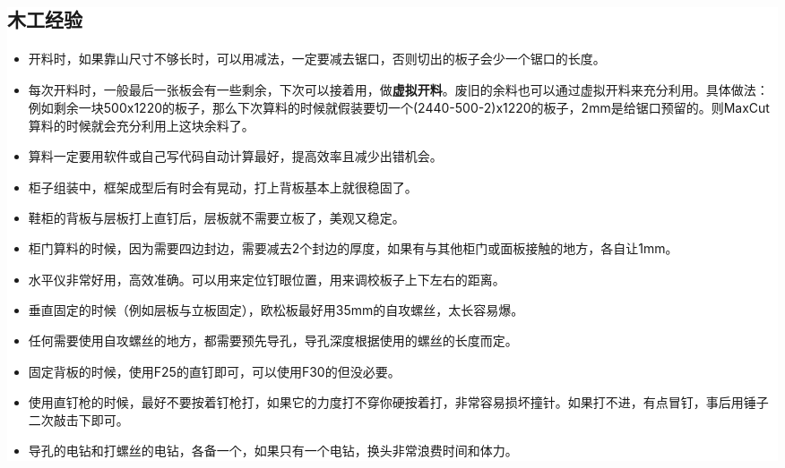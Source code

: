 ## 木工经验

- 开料时，如果靠山尺寸不够长时，可以用减法，一定要减去锯口，否则切出的板子会少一个锯口的长度。

- 每次开料时，一般最后一张板会有一些剩余，下次可以接着用，做**虚拟开料**。废旧的余料也可以通过虚拟开料来充分利用。具体做法：例如剩余一块500x1220的板子，那么下次算料的时候就假装要切一个(2440-500-2)x1220的板子，2mm是给锯口预留的。则MaxCut算料的时候就会充分利用上这块余料了。

- 算料一定要用软件或自己写代码自动计算最好，提高效率且减少出错机会。

- 柜子组装中，框架成型后有时会有晃动，打上背板基本上就很稳固了。

- 鞋柜的背板与层板打上直钉后，层板就不需要立板了，美观又稳定。

- 柜门算料的时候，因为需要四边封边，需要减去2个封边的厚度，如果有与其他柜门或面板接触的地方，各自让1mm。

- 水平仪非常好用，高效准确。可以用来定位钉眼位置，用来调校板子上下左右的距离。

- 垂直固定的时候（例如层板与立板固定），欧松板最好用35mm的自攻螺丝，太长容易爆。

- 任何需要使用自攻螺丝的地方，都需要预先导孔，导孔深度根据使用的螺丝的长度而定。

- 固定背板的时候，使用F25的直钉即可，可以使用F30的但没必要。

- 使用直钉枪的时候，最好不要按着钉枪打，如果它的力度打不穿你硬按着打，非常容易损坏撞针。如果打不进，有点冒钉，事后用锤子二次敲击下即可。

- 导孔的电钻和打螺丝的电钻，各备一个，如果只有一个电钻，换头非常浪费时间和体力。

